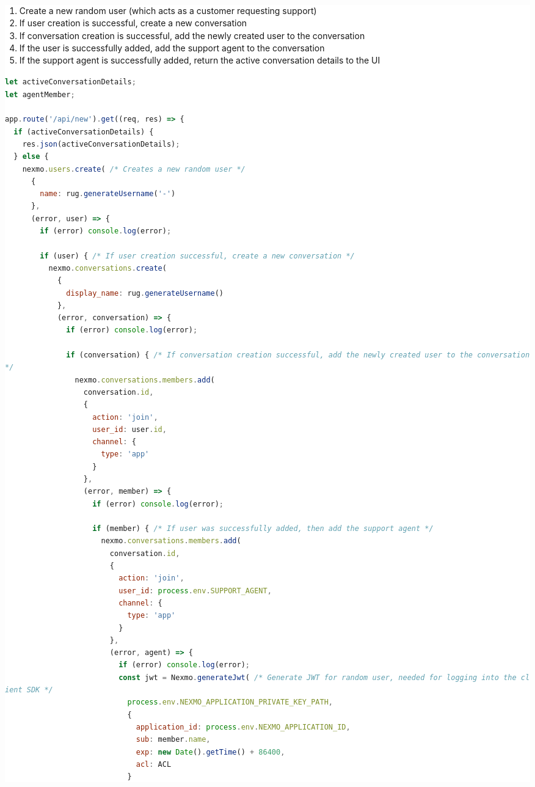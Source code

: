 1. Create a new random user (which acts as a customer requesting support)
2. If user creation is successful, create a new conversation
3. If conversation creation is successful, add the newly created user to the conversation
4. If the user is successfully added, add the support agent to the conversation
5. If the support agent is successfully added, return the active conversation details to the UI

```javascript
let activeConversationDetails;
let agentMember;

app.route('/api/new').get((req, res) => {
  if (activeConversationDetails) {
    res.json(activeConversationDetails);
  } else {
    nexmo.users.create( /* Creates a new random user */
      {
        name: rug.generateUsername('-')
      },
      (error, user) => {
        if (error) console.log(error);

        if (user) { /* If user creation successful, create a new conversation */
          nexmo.conversations.create(
            {
              display_name: rug.generateUsername()
            },
            (error, conversation) => {
              if (error) console.log(error);

              if (conversation) { /* If conversation creation successful, add the newly created user to the conversation */
                nexmo.conversations.members.add(
                  conversation.id,
                  {
                    action: 'join',
                    user_id: user.id,
                    channel: {
                      type: 'app'
                    }
                  },
                  (error, member) => {
                    if (error) console.log(error);

                    if (member) { /* If user was successfully added, then add the support agent */
                      nexmo.conversations.members.add(
                        conversation.id,
                        {
                          action: 'join',
                          user_id: process.env.SUPPORT_AGENT,
                          channel: {
                            type: 'app'
                          }
                        },
                        (error, agent) => {
                          if (error) console.log(error);
                          const jwt = Nexmo.generateJwt( /* Generate JWT for random user, needed for logging into the client SDK */
                            process.env.NEXMO_APPLICATION_PRIVATE_KEY_PATH,
                            {
                              application_id: process.env.NEXMO_APPLICATION_ID,
                              sub: member.name,
                              exp: new Date().getTime() + 86400,
                              acl: ACL
                            }
```
